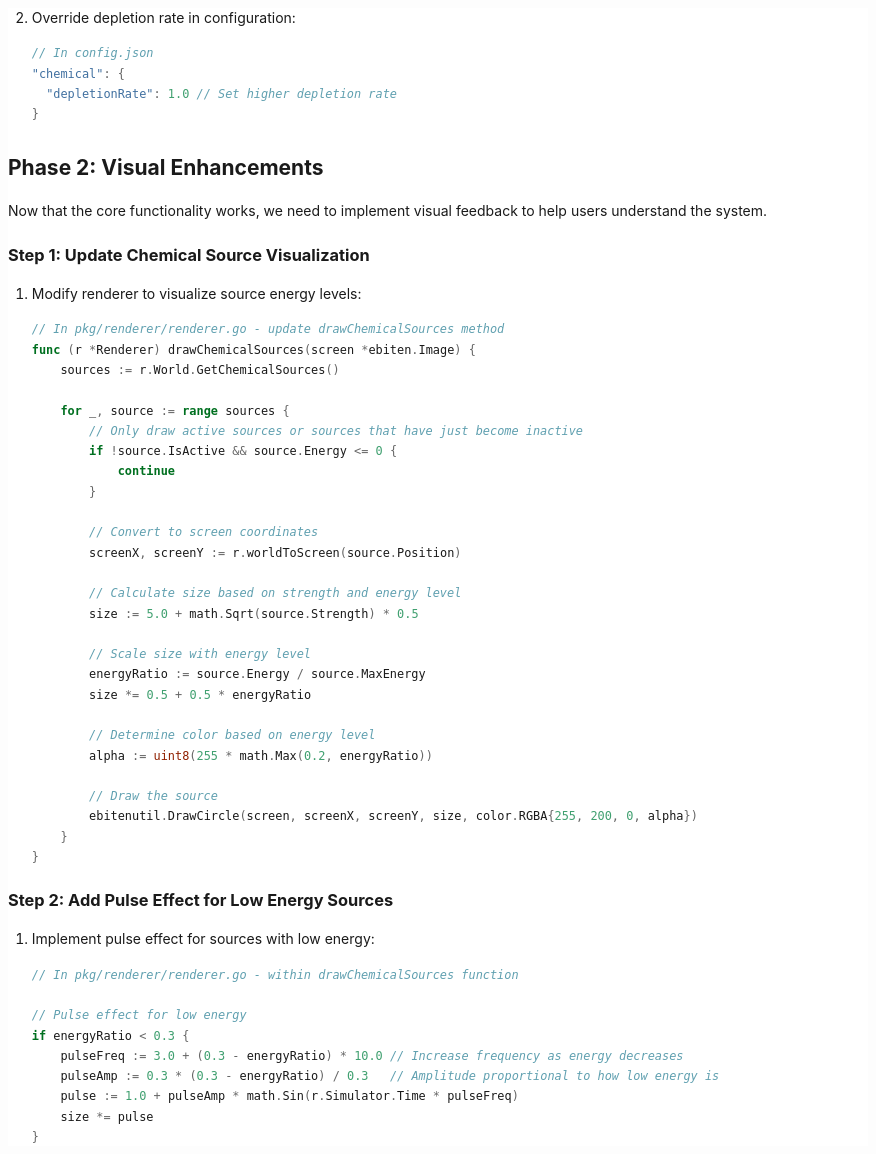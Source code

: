 2. Override depletion rate in configuration:
   ```go
   // In config.json
   "chemical": {
     "depletionRate": 1.0 // Set higher depletion rate
   }
   ```

## Phase 2: Visual Enhancements

Now that the core functionality works, we need to implement visual feedback to help users understand the system.

### Step 1: Update Chemical Source Visualization

1. Modify renderer to visualize source energy levels:
   ```go
   // In pkg/renderer/renderer.go - update drawChemicalSources method
   func (r *Renderer) drawChemicalSources(screen *ebiten.Image) {
       sources := r.World.GetChemicalSources()
       
       for _, source := range sources {
           // Only draw active sources or sources that have just become inactive
           if !source.IsActive && source.Energy <= 0 {
               continue
           }
           
           // Convert to screen coordinates
           screenX, screenY := r.worldToScreen(source.Position)
           
           // Calculate size based on strength and energy level
           size := 5.0 + math.Sqrt(source.Strength) * 0.5
           
           // Scale size with energy level
           energyRatio := source.Energy / source.MaxEnergy
           size *= 0.5 + 0.5 * energyRatio
           
           // Determine color based on energy level
           alpha := uint8(255 * math.Max(0.2, energyRatio))
           
           // Draw the source
           ebitenutil.DrawCircle(screen, screenX, screenY, size, color.RGBA{255, 200, 0, alpha})
       }
   }
   ```

### Step 2: Add Pulse Effect for Low Energy Sources

1. Implement pulse effect for sources with low energy:
   ```go
   // In pkg/renderer/renderer.go - within drawChemicalSources function
   
   // Pulse effect for low energy
   if energyRatio < 0.3 {
       pulseFreq := 3.0 + (0.3 - energyRatio) * 10.0 // Increase frequency as energy decreases
       pulseAmp := 0.3 * (0.3 - energyRatio) / 0.3   // Amplitude proportional to how low energy is
       pulse := 1.0 + pulseAmp * math.Sin(r.Simulator.Time * pulseFreq)
       size *= pulse
   }
   ```
